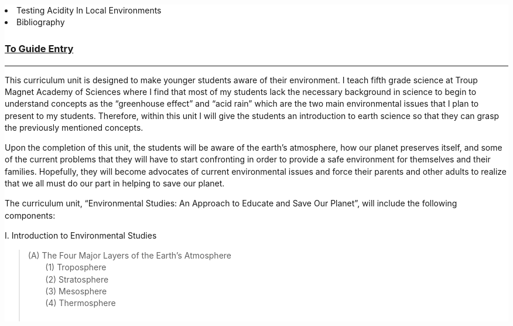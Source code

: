 <li>
Testing Acidity In Local Environments
</li>
<li>
Bibliography
</li>
</ul>
<h3>
<a href="../../../guides/1993/5/93.05.11.x.html">
To Guide Entry
</a>
</h3>
<hr/>
This curriculum unit is designed to make younger students aware of their environment. I teach fifth grade science at Troup Magnet Academy of Sciences where I find that most of my students lack the necessary background in science to begin to understand concepts as the “greenhouse effect” and “acid rain” which are the two main environmental issues that I plan to present to my students. Therefore, within this unit I will give the students an introduction to earth science so that they can grasp the previously mentioned concepts.
<p>
Upon the completion of this unit, the students will be aware of the earth’s atmosphere, how our planet preserves itself, and some of the current problems that they will have to start confronting in order to provide a safe environment for themselves and their families. Hopefully, they will become advocates of current environmental issues and force their parents and other adults to realize that we all must do our part in helping to save our planet.
</p>
<p>
The curriculum unit, “Environmental Studies: An Approach to Educate and Save Our Planet”, will include the following components:
</p>
<p>
I. Introduction to Environmental Studies
</p>
<blockquote>
<dl>
<dt>
(A) The Four Major Layers of the Earth’s Atmosphere
<dt>
<font color="#ffffff" style="visibility:hidden;">
____
</font>
(1) Troposphere
<dt>
<font color="#ffffff" style="visibility:hidden;">
____
</font>
(2) Stratosphere
<dt>
<font color="#ffffff" style="visibility:hidden;">
____
</font>
(3) Mesosphere
<dt>
<font color="#ffffff" style="visibility:hidden;">
____
</font>
(4) Thermosphere
<dt>
<font color="#ffffff" style="visibility:hidden;">
____
</font>
<font color="#ffffff" style="visibility:hidden;">